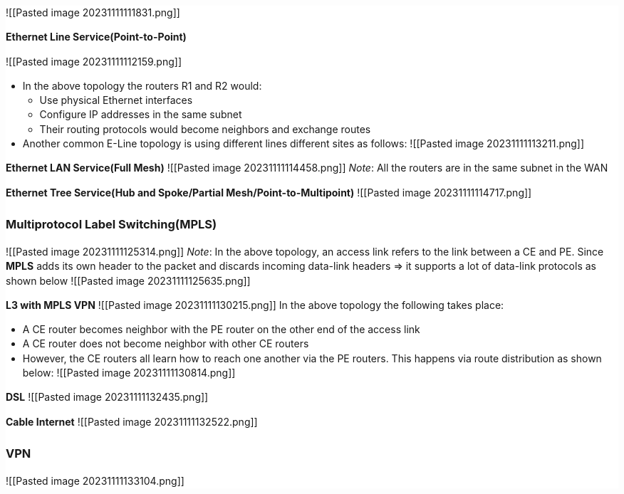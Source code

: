 ![[Pasted image 20231111111831.png]]


**Ethernet Line Service(Point-to-Point)**

![[Pasted image 20231111112159.png]]

- In the above topology the routers R1 and R2 would:
	- Use physical Ethernet interfaces
	- Configure IP addresses in the same subnet
	- Their routing protocols would become neighbors and exchange routes
- Another common E-Line topology is using different lines different sites as follows:
![[Pasted image 20231111113211.png]]

**Ethernet LAN Service(Full Mesh)**
![[Pasted image 20231111114458.png]]
*Note*: All the routers are in the same subnet in the WAN

**Ethernet Tree Service(Hub and Spoke/Partial Mesh/Point-to-Multipoint)**
![[Pasted image 20231111114717.png]]



### Multiprotocol Label Switching(MPLS)
![[Pasted image 20231111125314.png]]
*Note*: In the above topology, an access link refers to the link between a CE and PE. Since **MPLS** adds its own header to the packet and discards incoming data-link headers => it supports a lot of data-link protocols as shown below
![[Pasted image 20231111125635.png]]

**L3 with MPLS VPN**
![[Pasted image 20231111130215.png]]
In the above topology the following takes place:
- A CE router becomes neighbor with the PE router on the other end of the access link
- A CE router does not become neighbor with other CE routers
- However, the CE routers all learn how to reach one another via the PE routers. This happens via route distribution as shown below:
![[Pasted image 20231111130814.png]]

**DSL**
![[Pasted image 20231111132435.png]]

**Cable Internet**
![[Pasted image 20231111132522.png]]


### VPN
![[Pasted image 20231111133104.png]]
